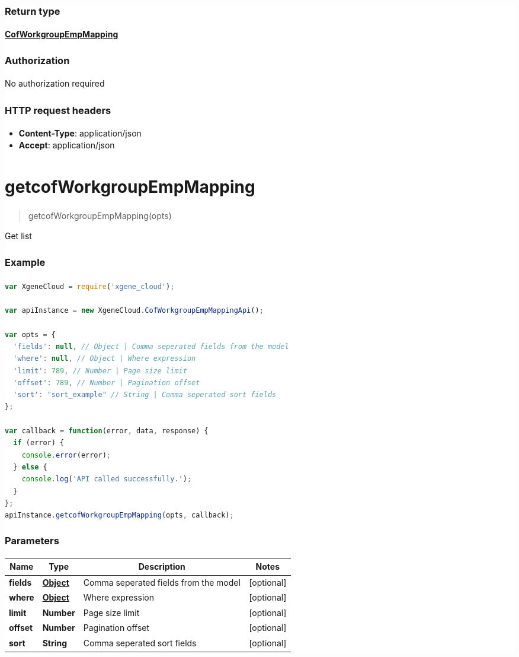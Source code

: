 ### Return type

[**CofWorkgroupEmpMapping**](CofWorkgroupEmpMapping.md)

### Authorization

No authorization required

### HTTP request headers

 - **Content-Type**: application/json
 - **Accept**: application/json

<a name="getcofWorkgroupEmpMapping"></a>
# **getcofWorkgroupEmpMapping**
> getcofWorkgroupEmpMapping(opts)

Get list



### Example
```javascript
var XgeneCloud = require('xgene_cloud');

var apiInstance = new XgeneCloud.CofWorkgroupEmpMappingApi();

var opts = { 
  'fields': null, // Object | Comma seperated fields from the model
  'where': null, // Object | Where expression
  'limit': 789, // Number | Page size limit
  'offset': 789, // Number | Pagination offset
  'sort': "sort_example" // String | Comma seperated sort fields
};

var callback = function(error, data, response) {
  if (error) {
    console.error(error);
  } else {
    console.log('API called successfully.');
  }
};
apiInstance.getcofWorkgroupEmpMapping(opts, callback);
```

### Parameters

Name | Type | Description  | Notes
------------- | ------------- | ------------- | -------------
 **fields** | [**Object**](.md)| Comma seperated fields from the model | [optional] 
 **where** | [**Object**](.md)| Where expression | [optional] 
 **limit** | **Number**| Page size limit | [optional] 
 **offset** | **Number**| Pagination offset | [optional] 
 **sort** | **String**| Comma seperated sort fields | [optional] 
